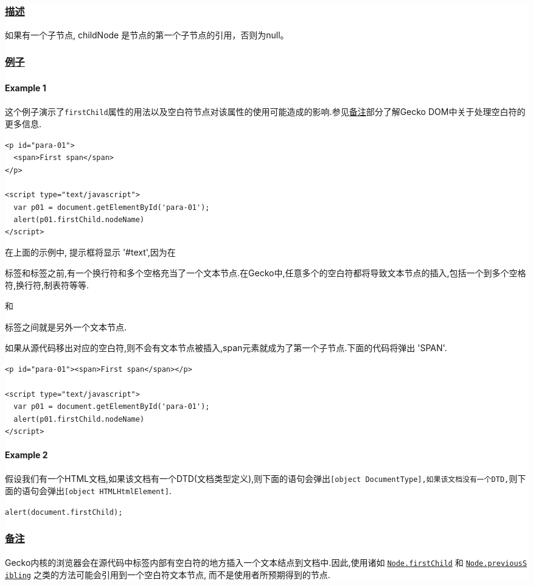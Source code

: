 ### [描述](https://developer.mozilla.org/zh-CN/docs/Web/API/Node/firstChild#描述)

如果有一个子节点, childNode 是节点的第一个子节点的引用，否则为null。

### [例子](https://developer.mozilla.org/zh-CN/docs/Web/API/Node/firstChild#example)

#### Example 1

这个例子演示了`firstChild`属性的用法以及空白符节点对该属性的使用可能造成的影响.参见[备注](https://developer.mozilla.org/zh-CN/docs/Web/API/Node/firstChild#备注)部分了解Gecko DOM中关于处理空白符的更多信息.

```
<p id="para-01">
  <span>First span</span>
</p>

<script type="text/javascript">
  var p01 = document.getElementById('para-01');
  alert(p01.firstChild.nodeName)
</script>
```

在上面的示例中, 提示框将显示 '#text',因为在<p>标签和<span>标签之前,有一个换行符和多个空格充当了一个文本节点.在Gecko中,任意多个的空白符都将导致文本节点的插入,包括一个到多个空格符,换行符,制表符等等.

</span>和</p>标签之间就是另外一个文本节点.

如果从源代码移出对应的空白符,则不会有文本节点被插入,span元素就成为了第一个子节点.下面的代码将弹出 'SPAN'.

```
<p id="para-01"><span>First span</span></p>

<script type="text/javascript">
  var p01 = document.getElementById('para-01');
  alert(p01.firstChild.nodeName)
</script>
```

#### Example 2

假设我们有一个HTML文档,如果该文档有一个DTD(文档类型定义),则下面的语句会弹出`[object DocumentType],如果该文档没有一个DTD,`则下面的语句会弹出`[object HTMLHtmlElement]`.

```
alert(document.firstChild);
```

### [备注](https://developer.mozilla.org/zh-CN/docs/Web/API/Node/firstChild#.e6.b3.a8.e6.84.8f)



Gecko内核的浏览器会在源代码中标签内部有空白符的地方插入一个文本结点到文档中.因此,使用诸如 [`Node.firstChild`](https://developer.mozilla.org/zh-CN/docs/Web/API/Node/firstChild) 和 [`Node.previousSibling`](https://developer.mozilla.org/zh-CN/docs/Web/API/Node/previousSibling) 之类的方法可能会引用到一个空白符文本节点, 而不是使用者所预期得到的节点.

